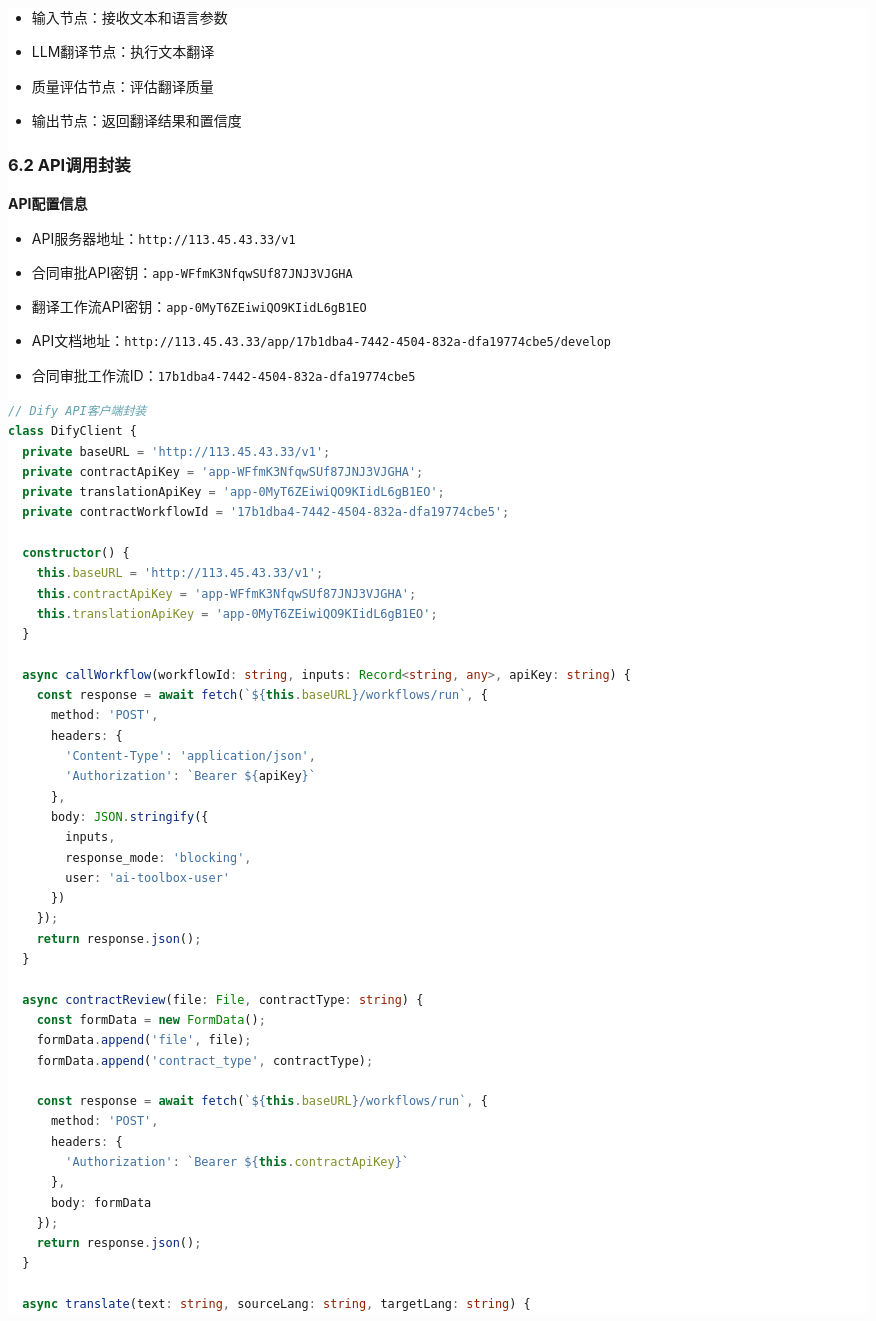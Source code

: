 * 输入节点：接收文本和语言参数

* LLM翻译节点：执行文本翻译

* 质量评估节点：评估翻译质量

* 输出节点：返回翻译结果和置信度

### 6.2 API调用封装

**API配置信息**

* API服务器地址：`http://113.45.43.33/v1`

* 合同审批API密钥：`app-WFfmK3NfqwSUf87JNJ3VJGHA`

* 翻译工作流API密钥：`app-0MyT6ZEiwiQO9KIidL6gB1EO`

* API文档地址：`http://113.45.43.33/app/17b1dba4-7442-4504-832a-dfa19774cbe5/develop`

* 合同审批工作流ID：`17b1dba4-7442-4504-832a-dfa19774cbe5`

```typescript
// Dify API客户端封装
class DifyClient {
  private baseURL = 'http://113.45.43.33/v1';
  private contractApiKey = 'app-WFfmK3NfqwSUf87JNJ3VJGHA';
  private translationApiKey = 'app-0MyT6ZEiwiQO9KIidL6gB1EO';
  private contractWorkflowId = '17b1dba4-7442-4504-832a-dfa19774cbe5';
  
  constructor() {
    this.baseURL = 'http://113.45.43.33/v1';
    this.contractApiKey = 'app-WFfmK3NfqwSUf87JNJ3VJGHA';
    this.translationApiKey = 'app-0MyT6ZEiwiQO9KIidL6gB1EO';
  }
  
  async callWorkflow(workflowId: string, inputs: Record<string, any>, apiKey: string) {
    const response = await fetch(`${this.baseURL}/workflows/run`, {
      method: 'POST',
      headers: {
        'Content-Type': 'application/json',
        'Authorization': `Bearer ${apiKey}`
      },
      body: JSON.stringify({
        inputs,
        response_mode: 'blocking',
        user: 'ai-toolbox-user'
      })
    });
    return response.json();
  }
  
  async contractReview(file: File, contractType: string) {
    const formData = new FormData();
    formData.append('file', file);
    formData.append('contract_type', contractType);
    
    const response = await fetch(`${this.baseURL}/workflows/run`, {
      method: 'POST',
      headers: {
        'Authorization': `Bearer ${this.contractApiKey}`
      },
      body: formData
    });
    return response.json();
  }
  
  async translate(text: string, sourceLang: string, targetLang: string) {
```